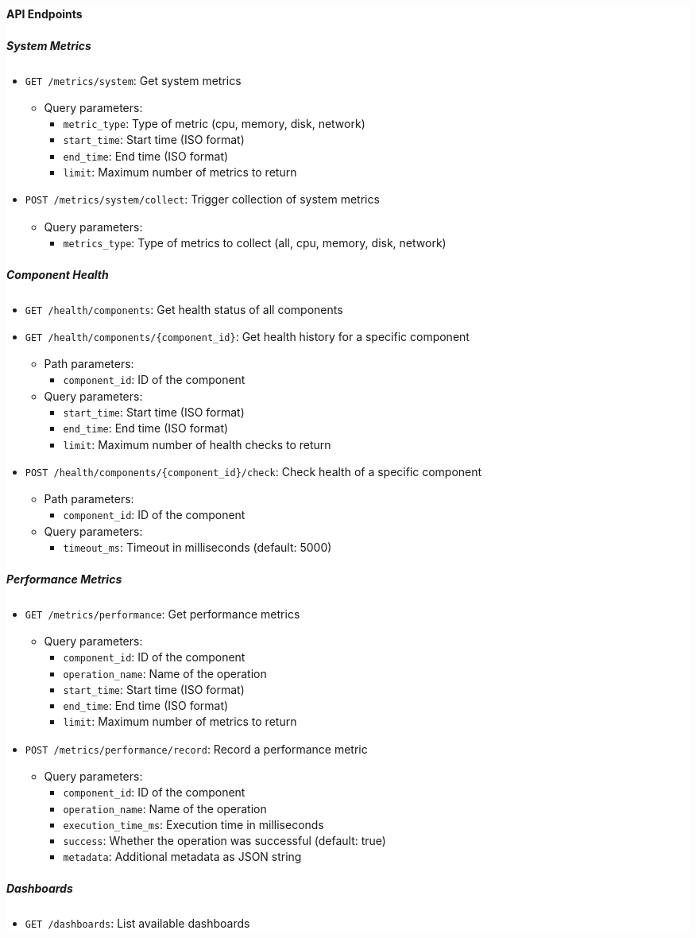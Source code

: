 #### API Endpoints

##### System Metrics

- `GET /metrics/system`: Get system metrics
  - Query parameters:
    - `metric_type`: Type of metric (cpu, memory, disk, network)
    - `start_time`: Start time (ISO format)
    - `end_time`: End time (ISO format)
    - `limit`: Maximum number of metrics to return

- `POST /metrics/system/collect`: Trigger collection of system metrics
  - Query parameters:
    - `metrics_type`: Type of metrics to collect (all, cpu, memory, disk, network)

##### Component Health

- `GET /health/components`: Get health status of all components

- `GET /health/components/{component_id}`: Get health history for a specific component
  - Path parameters:
    - `component_id`: ID of the component
  - Query parameters:
    - `start_time`: Start time (ISO format)
    - `end_time`: End time (ISO format)
    - `limit`: Maximum number of health checks to return

- `POST /health/components/{component_id}/check`: Check health of a specific component
  - Path parameters:
    - `component_id`: ID of the component
  - Query parameters:
    - `timeout_ms`: Timeout in milliseconds (default: 5000)

##### Performance Metrics

- `GET /metrics/performance`: Get performance metrics
  - Query parameters:
    - `component_id`: ID of the component
    - `operation_name`: Name of the operation
    - `start_time`: Start time (ISO format)
    - `end_time`: End time (ISO format)
    - `limit`: Maximum number of metrics to return

- `POST /metrics/performance/record`: Record a performance metric
  - Query parameters:
    - `component_id`: ID of the component
    - `operation_name`: Name of the operation
    - `execution_time_ms`: Execution time in milliseconds
    - `success`: Whether the operation was successful (default: true)
    - `metadata`: Additional metadata as JSON string

##### Dashboards

- `GET /dashboards`: List available dashboards
